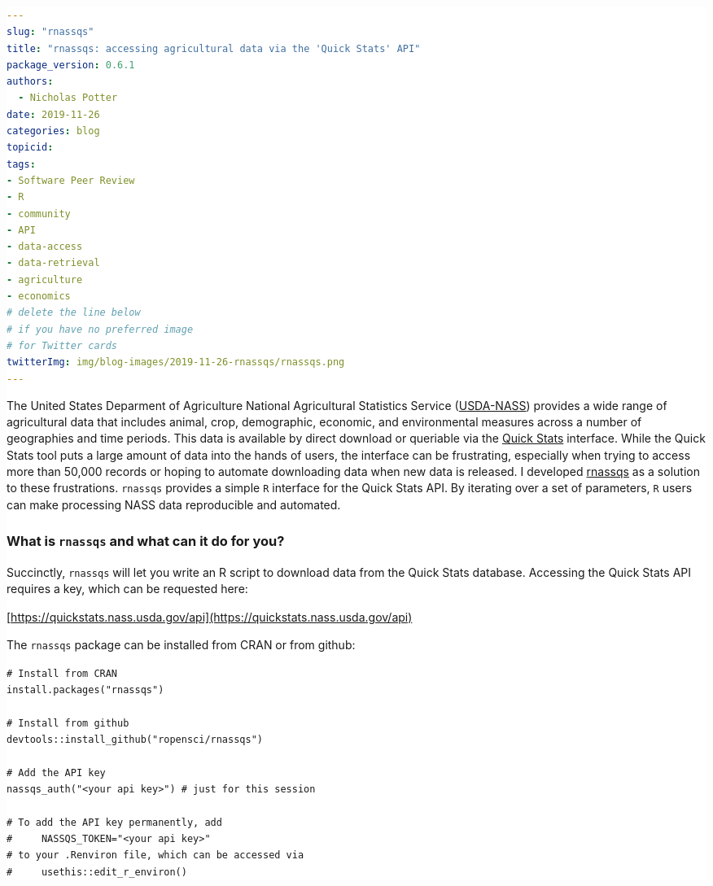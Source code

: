 ```yaml
---
slug: "rnassqs"
title: "rnassqs: accessing agricultural data via the 'Quick Stats' API"
package_version: 0.6.1
authors:
  - Nicholas Potter
date: 2019-11-26
categories: blog
topicid:
tags:
- Software Peer Review
- R
- community
- API
- data-access
- data-retrieval
- agriculture
- economics
# delete the line below
# if you have no preferred image
# for Twitter cards
twitterImg: img/blog-images/2019-11-26-rnassqs/rnassqs.png
---
```


The United States Deparment of Agriculture National Agricultural
Statistics Service ([USDA-NASS](https://www.nass.usda.gov/)) provides a wide range of agricultural
data that includes animal, crop, demographic, economic, and
environmental measures across a number of geographies and time periods.
This data is available by direct download or queriable via the
[Quick Stats](https://quickstats.nass.usda.gov/) interface. While
the Quick Stats tool puts a large amount of data into the hands
of users, the interface can be frustrating, especially when trying
to access more than 50,000 records or hoping to automate downloading
data when new data is released. I developed
[rnassqs](https://ropensci.github.io/rnassqs/) as a solution to
these frustrations. `rnassqs` provides a simple `R` interface for
the Quick Stats API. By iterating over a set of parameters,
`R` users can make processing NASS data reproducible and automated.

### What is `rnassqs` and what can it do for you?

Succinctly, `rnassqs` will let you write an R script to download
data from the Quick Stats database. Accessing the Quick Stats API
requires a key, which can be requested here:

[https://quickstats.nass.usda.gov/api](https://quickstats.nass.usda.gov/api)

The `rnassqs` package can be installed from CRAN or from github:

```{r}
# Install from CRAN
install.packages("rnassqs")

# Install from github
devtools::install_github("ropensci/rnassqs")

# Add the API key
nassqs_auth("<your api key>") # just for this session

# To add the API key permanently, add
#     NASSQS_TOKEN="<your api key>"
# to your .Renviron file, which can be accessed via
#     usethis::edit_r_environ()
```